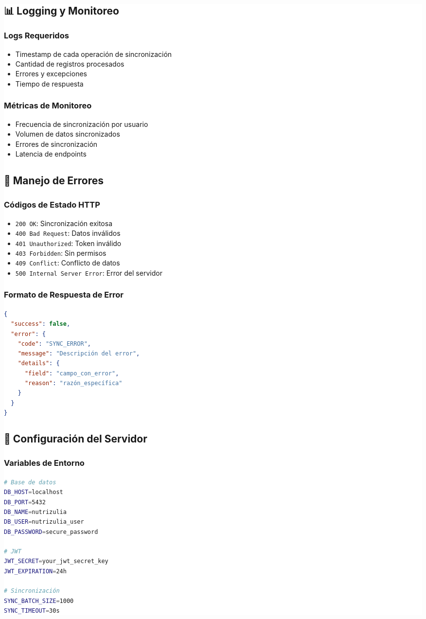 ## 📊 Logging y Monitoreo

### Logs Requeridos
- Timestamp de cada operación de sincronización
- Cantidad de registros procesados
- Errores y excepciones
- Tiempo de respuesta

### Métricas de Monitoreo
- Frecuencia de sincronización por usuario
- Volumen de datos sincronizados
- Errores de sincronización
- Latencia de endpoints

## 🚨 Manejo de Errores

### Códigos de Estado HTTP
- `200 OK`: Sincronización exitosa
- `400 Bad Request`: Datos inválidos
- `401 Unauthorized`: Token inválido
- `403 Forbidden`: Sin permisos
- `409 Conflict`: Conflicto de datos
- `500 Internal Server Error`: Error del servidor

### Formato de Respuesta de Error
```json
{
  "success": false,
  "error": {
    "code": "SYNC_ERROR",
    "message": "Descripción del error",
    "details": {
      "field": "campo_con_error",
      "reason": "razón_específica"
    }
  }
}
```

## 🔧 Configuración del Servidor

### Variables de Entorno
```bash
# Base de datos
DB_HOST=localhost
DB_PORT=5432
DB_NAME=nutrizulia
DB_USER=nutrizulia_user
DB_PASSWORD=secure_password

# JWT
JWT_SECRET=your_jwt_secret_key
JWT_EXPIRATION=24h

# Sincronización
SYNC_BATCH_SIZE=1000
SYNC_TIMEOUT=30s
```
